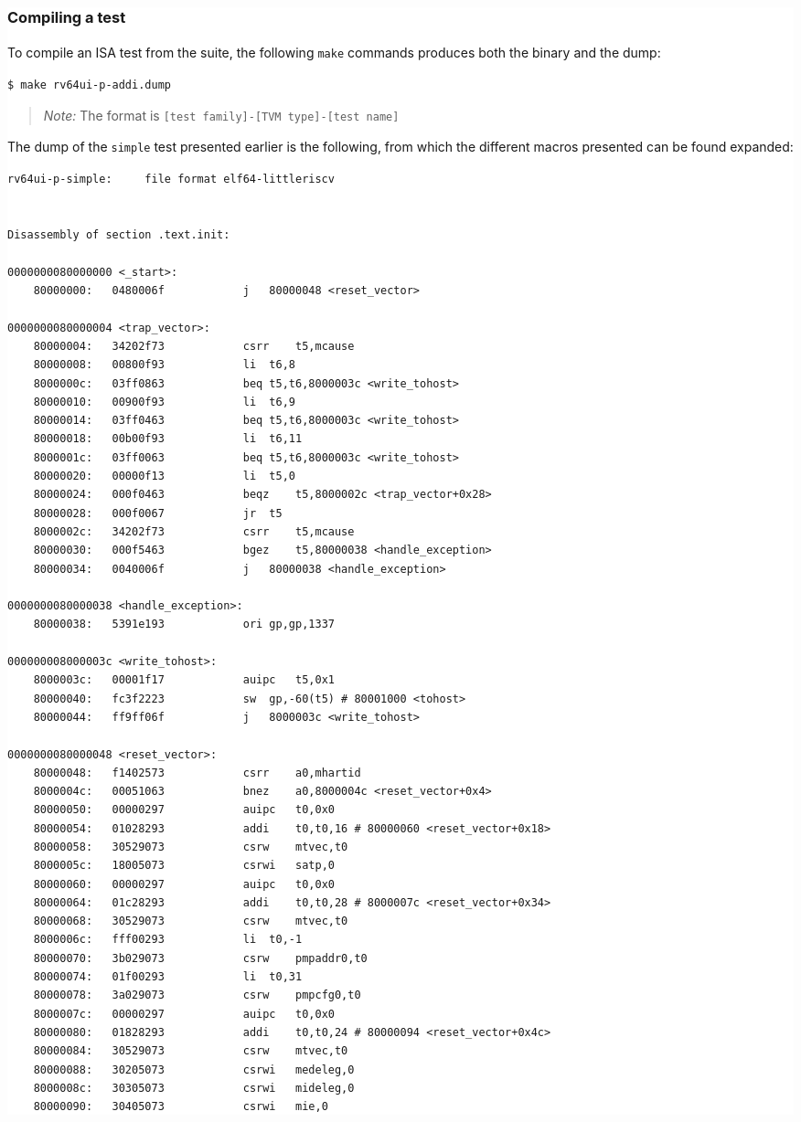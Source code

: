 ### Compiling a test

To compile an ISA test from the suite, the following `make` commands produces both the binary and the dump:

```bash
$ make rv64ui-p-addi.dump
```

> *Note:* The format is `[test family]-[TVM type]-[test name]`

The dump of the `simple` test presented earlier is the following, from which the different macros presented can be found expanded:

```dump
rv64ui-p-simple:     file format elf64-littleriscv


Disassembly of section .text.init:

0000000080000000 <_start>:
    80000000:	0480006f          	j	80000048 <reset_vector>

0000000080000004 <trap_vector>:
    80000004:	34202f73          	csrr	t5,mcause
    80000008:	00800f93          	li	t6,8
    8000000c:	03ff0863          	beq	t5,t6,8000003c <write_tohost>
    80000010:	00900f93          	li	t6,9
    80000014:	03ff0463          	beq	t5,t6,8000003c <write_tohost>
    80000018:	00b00f93          	li	t6,11
    8000001c:	03ff0063          	beq	t5,t6,8000003c <write_tohost>
    80000020:	00000f13          	li	t5,0
    80000024:	000f0463          	beqz	t5,8000002c <trap_vector+0x28>
    80000028:	000f0067          	jr	t5
    8000002c:	34202f73          	csrr	t5,mcause
    80000030:	000f5463          	bgez	t5,80000038 <handle_exception>
    80000034:	0040006f          	j	80000038 <handle_exception>

0000000080000038 <handle_exception>:
    80000038:	5391e193          	ori	gp,gp,1337

000000008000003c <write_tohost>:
    8000003c:	00001f17          	auipc	t5,0x1
    80000040:	fc3f2223          	sw	gp,-60(t5) # 80001000 <tohost>
    80000044:	ff9ff06f          	j	8000003c <write_tohost>

0000000080000048 <reset_vector>:
    80000048:	f1402573          	csrr	a0,mhartid
    8000004c:	00051063          	bnez	a0,8000004c <reset_vector+0x4>
    80000050:	00000297          	auipc	t0,0x0
    80000054:	01028293          	addi	t0,t0,16 # 80000060 <reset_vector+0x18>
    80000058:	30529073          	csrw	mtvec,t0
    8000005c:	18005073          	csrwi	satp,0
    80000060:	00000297          	auipc	t0,0x0
    80000064:	01c28293          	addi	t0,t0,28 # 8000007c <reset_vector+0x34>
    80000068:	30529073          	csrw	mtvec,t0
    8000006c:	fff00293          	li	t0,-1
    80000070:	3b029073          	csrw	pmpaddr0,t0
    80000074:	01f00293          	li	t0,31
    80000078:	3a029073          	csrw	pmpcfg0,t0
    8000007c:	00000297          	auipc	t0,0x0
    80000080:	01828293          	addi	t0,t0,24 # 80000094 <reset_vector+0x4c>
    80000084:	30529073          	csrw	mtvec,t0
    80000088:	30205073          	csrwi	medeleg,0
    8000008c:	30305073          	csrwi	mideleg,0
    80000090:	30405073          	csrwi	mie,0
```